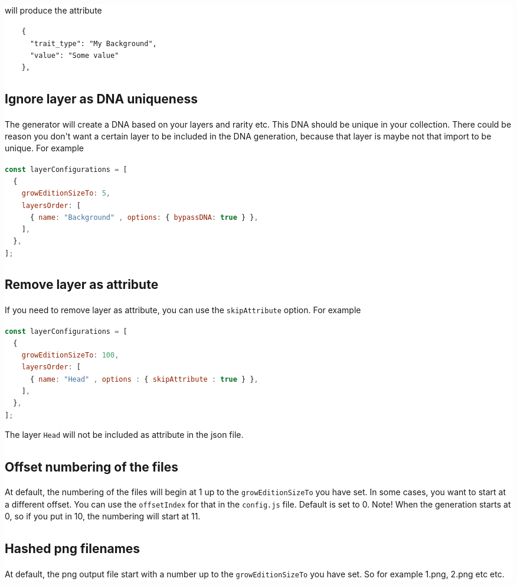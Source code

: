 will produce the attribute

```
    {
      "trait_type": "My Background",
      "value": "Some value"
    },
```

## Ignore layer as DNA uniqueness

The generator will create a DNA based on your layers and rarity etc. This DNA should be unique in your collection.
There could be reason you don't want a certain layer to be included in the DNA generation, because that layer is maybe not that import to be unique. For example

```js
const layerConfigurations = [
  {
    growEditionSizeTo: 5,
    layersOrder: [
      { name: "Background" , options: { bypassDNA: true } },
    ],
  },
];
```

## Remove layer as attribute
If you need to remove layer as attribute, you can use the `skipAttribute` option. For example

```js
const layerConfigurations = [
  {
    growEditionSizeTo: 100,
    layersOrder: [
      { name: "Head" , options : { skipAttribute : true } },
    ],
  },
];
```
The layer `Head` will not be included as attribute in the json file.

## Offset numbering of the files
At default, the numbering of the files will begin at 1 up to the `growEditionSizeTo` you have set.
In some cases, you want to start at a different offset.
You can use the `offsetIndex` for that in the `config.js` file. Default is set to 0.
Note! When the generation starts at 0, so if you put in 10, the numbering will start at 11.

## Hashed png filenames
At default, the png output file start with a number up to the `growEditionSizeTo` you have set. So for example 1.png, 2.png etc etc.
